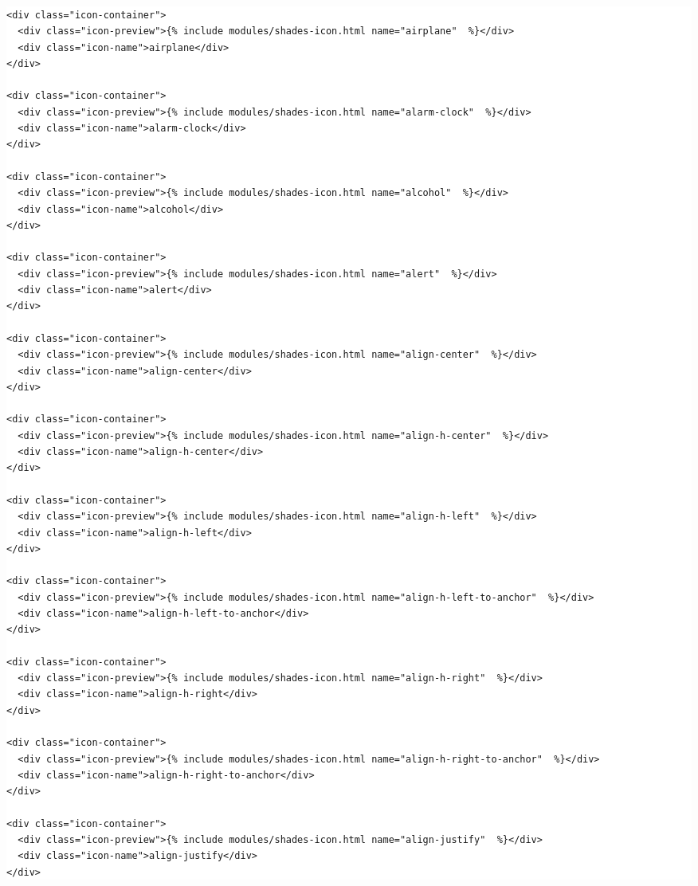     <div class="icon-container">
      <div class="icon-preview">{% include modules/shades-icon.html name="airplane"  %}</div>
      <div class="icon-name">airplane</div>
    </div>

    <div class="icon-container">
      <div class="icon-preview">{% include modules/shades-icon.html name="alarm-clock"  %}</div>
      <div class="icon-name">alarm-clock</div>
    </div>

    <div class="icon-container">
      <div class="icon-preview">{% include modules/shades-icon.html name="alcohol"  %}</div>
      <div class="icon-name">alcohol</div>
    </div>

    <div class="icon-container">
      <div class="icon-preview">{% include modules/shades-icon.html name="alert"  %}</div>
      <div class="icon-name">alert</div>
    </div>

    <div class="icon-container">
      <div class="icon-preview">{% include modules/shades-icon.html name="align-center"  %}</div>
      <div class="icon-name">align-center</div>
    </div>

    <div class="icon-container">
      <div class="icon-preview">{% include modules/shades-icon.html name="align-h-center"  %}</div>
      <div class="icon-name">align-h-center</div>
    </div>

    <div class="icon-container">
      <div class="icon-preview">{% include modules/shades-icon.html name="align-h-left"  %}</div>
      <div class="icon-name">align-h-left</div>
    </div>

    <div class="icon-container">
      <div class="icon-preview">{% include modules/shades-icon.html name="align-h-left-to-anchor"  %}</div>
      <div class="icon-name">align-h-left-to-anchor</div>
    </div>

    <div class="icon-container">
      <div class="icon-preview">{% include modules/shades-icon.html name="align-h-right"  %}</div>
      <div class="icon-name">align-h-right</div>
    </div>

    <div class="icon-container">
      <div class="icon-preview">{% include modules/shades-icon.html name="align-h-right-to-anchor"  %}</div>
      <div class="icon-name">align-h-right-to-anchor</div>
    </div>

    <div class="icon-container">
      <div class="icon-preview">{% include modules/shades-icon.html name="align-justify"  %}</div>
      <div class="icon-name">align-justify</div>
    </div>
